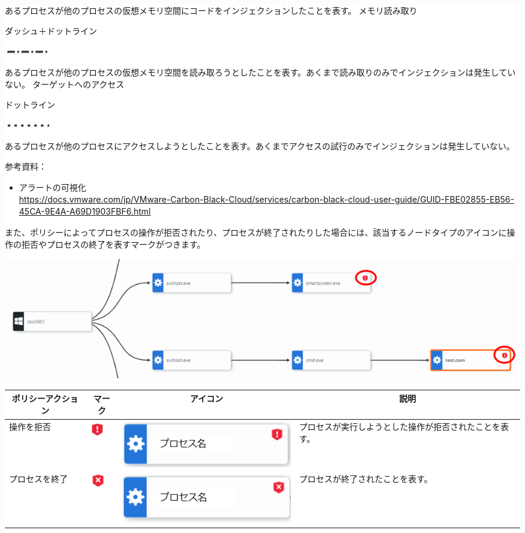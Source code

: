 <td>あるプロセスが他のプロセスの仮想メモリ空間にコードをインジェクションしたことを表す。</td>
</tr>
<tr class="odd">
<td>メモリ読み取り</td>
<td><p>ダッシュ＋ドットライン</p>
<p><img src="media/image252.png" /></p></td>
<td>あるプロセスが他のプロセスの仮想メモリ空間を読み取ろうとしたことを表す。あくまで読み取りのみでインジェクションは発生していない。</td>
</tr>
<tr class="even">
<td>ターゲットへのアクセス</td>
<td><p>ドットライン</p>
<p><img src="media/image253.png" /></p></td>
<td>あるプロセスが他のプロセスにアクセスしようとしたことを表す。あくまでアクセスの試行のみでインジェクションは発生していない。</td>
</tr>
</tbody>
</table>

参考資料：
- アラートの可視化  
  https://docs.vmware.com/jp/VMware-Carbon-Black-Cloud/services/carbon-black-cloud-user-guide/GUID-FBE02855-EB56-45CA-9E4A-A69D1903FBF6.html

また、ポリシーによってプロセスの操作が拒否されたり、プロセスが終了されたりした場合には、該当するノードタイプのアイコンに操作の拒否やプロセスの終了を表すマークがつきます。

<img src="media/image254.png"/>

| ポリシーアクション | マーク | アイコン | 説明 |
|-------------------|---------|------|------|
| 操作を拒否         | <img src="media/image255.png" /> | <img src="media/image256.png" /> | プロセスが実行しようとした操作が拒否されたことを表す。 |
| プロセスを終了     | <img src="media/image257.png" /> | <img src="media/image258.png" /> | プロセスが終了されたことを表す。 |
